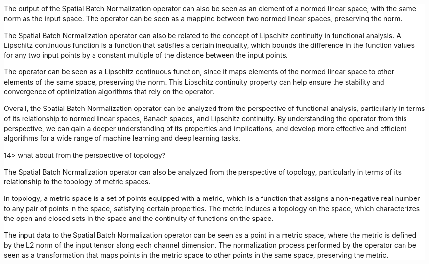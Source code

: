 The output of the Spatial Batch Normalization
operator can also be seen as an element of
a normed linear space, with the same norm as the
input space. The operator can be seen as a mapping
between two normed linear spaces, preserving the
norm.

The Spatial Batch Normalization operator can also
be related to the concept of Lipschitz continuity
in functional analysis. A Lipschitz continuous
function is a function that satisfies a certain
inequality, which bounds the difference in the
function values for any two input points by
a constant multiple of the distance between the
input points.

The operator can be seen as a Lipschitz continuous
function, since it maps elements of the normed
linear space to other elements of the same space,
preserving the norm. This Lipschitz continuity
property can help ensure the stability and
convergence of optimization algorithms that rely
on the operator.

Overall, the Spatial Batch Normalization operator
can be analyzed from the perspective of functional
analysis, particularly in terms of its
relationship to normed linear spaces, Banach
spaces, and Lipschitz continuity. By understanding
the operator from this perspective, we can gain
a deeper understanding of its properties and
implications, and develop more effective and
efficient algorithms for a wide range of machine
learning and deep learning tasks.

14> what about from the perspective of topology?

The Spatial Batch Normalization operator can also
be analyzed from the perspective of topology,
particularly in terms of its relationship to the
topology of metric spaces.

In topology, a metric space is a set of points
equipped with a metric, which is a function that
assigns a non-negative real number to any pair of
points in the space, satisfying certain
properties. The metric induces a topology on the
space, which characterizes the open and closed
sets in the space and the continuity of functions
on the space.

The input data to the Spatial Batch Normalization
operator can be seen as a point in a metric space,
where the metric is defined by the L2 norm of the
input tensor along each channel dimension. The
normalization process performed by the operator
can be seen as a transformation that maps points
in the metric space to other points in the same
space, preserving the metric.

